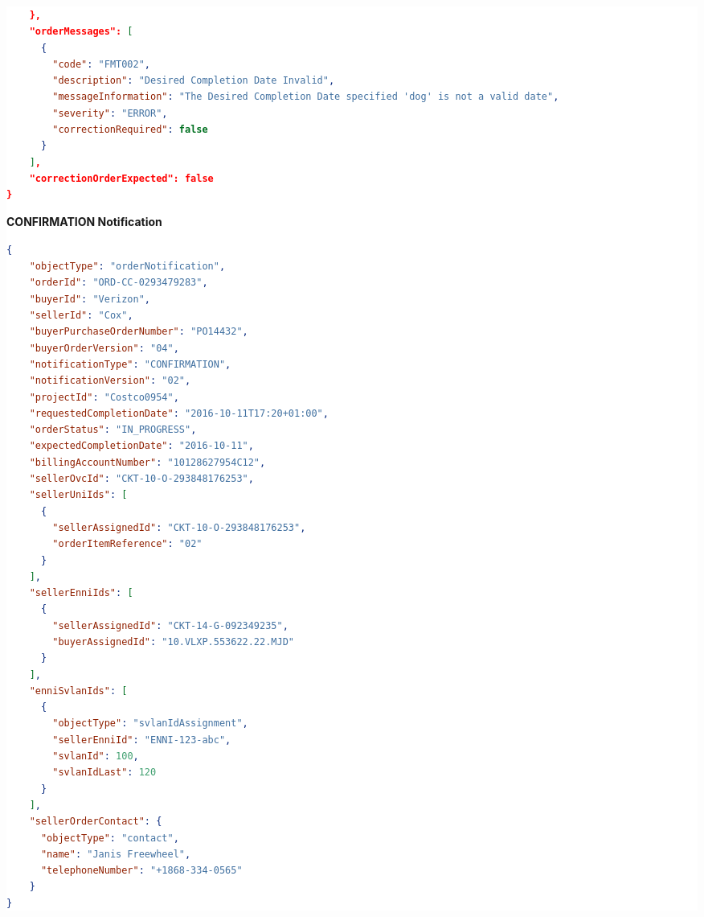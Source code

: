 ``` JSON
    },
    "orderMessages": [
      {
        "code": "FMT002",
        "description": "Desired Completion Date Invalid",
        "messageInformation": "The Desired Completion Date specified 'dog' is not a valid date",
        "severity": "ERROR",
        "correctionRequired": false
      }
    ],
    "correctionOrderExpected": false
}
```

**CONFIRMATION Notification**
``` JSON
{
    "objectType": "orderNotification",
    "orderId": "ORD-CC-0293479283",
    "buyerId": "Verizon",
    "sellerId": "Cox",
    "buyerPurchaseOrderNumber": "PO14432",
    "buyerOrderVersion": "04",
    "notificationType": "CONFIRMATION",
    "notificationVersion": "02",
    "projectId": "Costco0954",
    "requestedCompletionDate": "2016-10-11T17:20+01:00",
    "orderStatus": "IN_PROGRESS",
    "expectedCompletionDate": "2016-10-11",
    "billingAccountNumber": "10128627954C12",
    "sellerOvcId": "CKT-10-O-293848176253",
    "sellerUniIds": [
      {
        "sellerAssignedId": "CKT-10-O-293848176253",
        "orderItemReference": "02"
      }
    ],
    "sellerEnniIds": [
      {
        "sellerAssignedId": "CKT-14-G-092349235",
        "buyerAssignedId": "10.VLXP.553622.22.MJD"
      }
    ],
    "enniSvlanIds": [
      {
        "objectType": "svlanIdAssignment",
        "sellerEnniId": "ENNI-123-abc",
        "svlanId": 100,
        "svlanIdLast": 120
      }
    ],
    "sellerOrderContact": {
      "objectType": "contact",
      "name": "Janis Freewheel",
      "telephoneNumber": "+1868-334-0565"
    }
}
```
